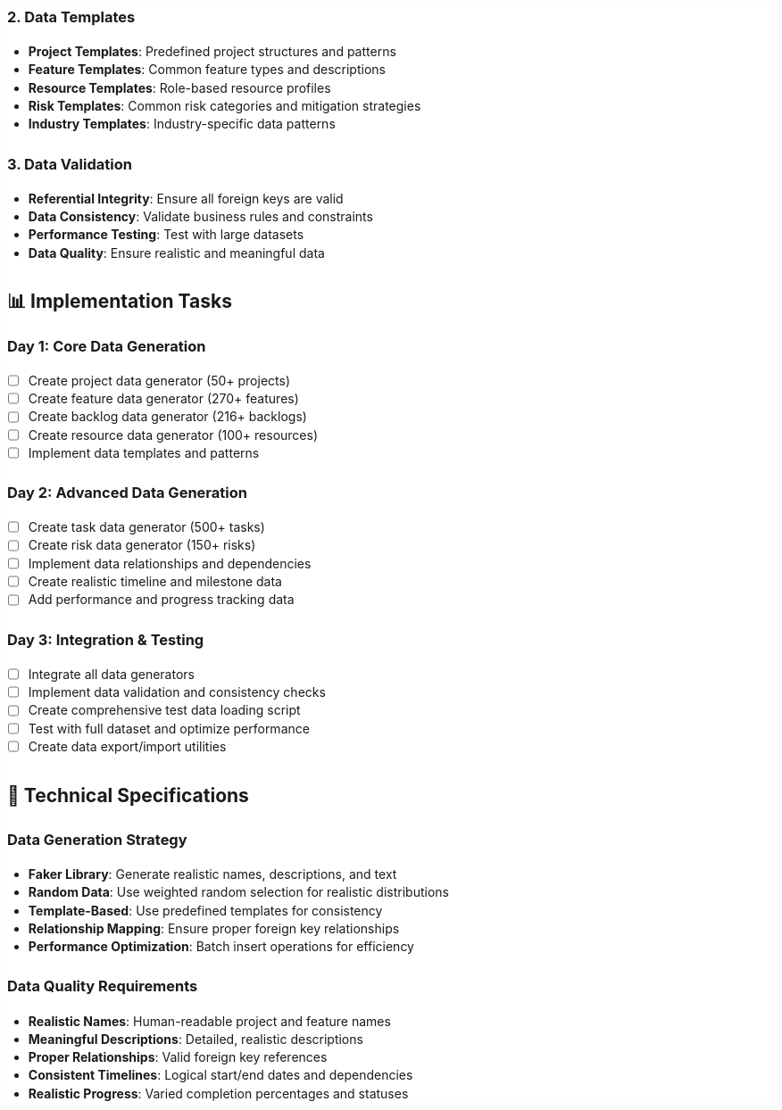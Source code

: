 ### 2. Data Templates
- **Project Templates**: Predefined project structures and patterns
- **Feature Templates**: Common feature types and descriptions
- **Resource Templates**: Role-based resource profiles
- **Risk Templates**: Common risk categories and mitigation strategies
- **Industry Templates**: Industry-specific data patterns

### 3. Data Validation
- **Referential Integrity**: Ensure all foreign keys are valid
- **Data Consistency**: Validate business rules and constraints
- **Performance Testing**: Test with large datasets
- **Data Quality**: Ensure realistic and meaningful data

## 📊 Implementation Tasks

### Day 1: Core Data Generation
- [ ] Create project data generator (50+ projects)
- [ ] Create feature data generator (270+ features)
- [ ] Create backlog data generator (216+ backlogs)
- [ ] Create resource data generator (100+ resources)
- [ ] Implement data templates and patterns

### Day 2: Advanced Data Generation
- [ ] Create task data generator (500+ tasks)
- [ ] Create risk data generator (150+ risks)
- [ ] Implement data relationships and dependencies
- [ ] Create realistic timeline and milestone data
- [ ] Add performance and progress tracking data

### Day 3: Integration & Testing
- [ ] Integrate all data generators
- [ ] Implement data validation and consistency checks
- [ ] Create comprehensive test data loading script
- [ ] Test with full dataset and optimize performance
- [ ] Create data export/import utilities

## 🔧 Technical Specifications

### Data Generation Strategy
- **Faker Library**: Generate realistic names, descriptions, and text
- **Random Data**: Use weighted random selection for realistic distributions
- **Template-Based**: Use predefined templates for consistency
- **Relationship Mapping**: Ensure proper foreign key relationships
- **Performance Optimization**: Batch insert operations for efficiency

### Data Quality Requirements
- **Realistic Names**: Human-readable project and feature names
- **Meaningful Descriptions**: Detailed, realistic descriptions
- **Proper Relationships**: Valid foreign key references
- **Consistent Timelines**: Logical start/end dates and dependencies
- **Realistic Progress**: Varied completion percentages and statuses
